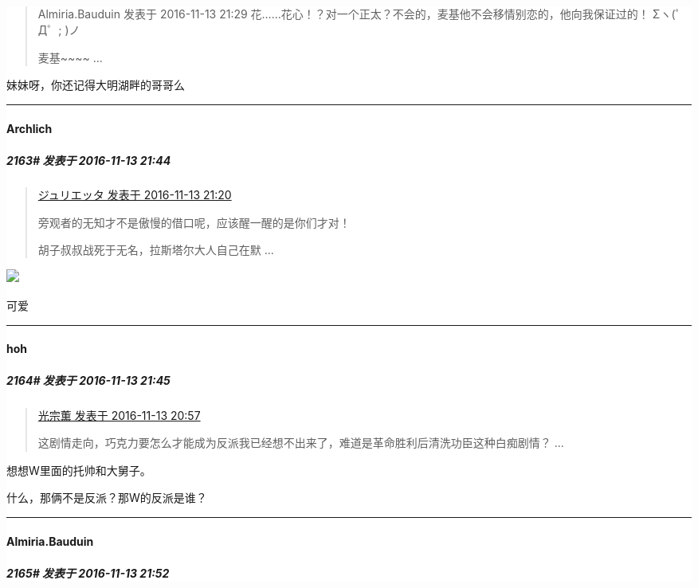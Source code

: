 
<blockquote>Almiria.Bauduin 发表于 2016-11-13 21:29
花……花心！？对一个正太？不会的，麦基他不会移情别恋的，他向我保证过的！ Σヽ(゜Д゜; )ノ

麦基~~~~ ...</blockquote>
妹妹呀，你还记得大明湖畔的哥哥么







-----

####  Archlich  
##### 2163#       发表于 2016-11-13 21:44



<blockquote><a href="httphttps://bbs.saraba1st.com/2b/forum.php?mod=redirect&amp;goto=findpost&amp;pid=34166407&amp;ptid=1336845" target="_blank">ジュリエッタ 发表于 2016-11-13 21:20</a>

旁观者的无知才不是傲慢的借口呢，应该醒一醒的是你们才对！


胡子叔叔战死于无名，拉斯塔尔大人自己在默 ...</blockquote>
<img src="http://ww1.sinaimg.cn/large/6f72aab6gw1f9qtczmtavj204q05rdfr.jpg" referrerpolicy="no-referrer">


可爱







-----

####  hoh  
##### 2164#       发表于 2016-11-13 21:45



<blockquote><a href="httphttps://bbs.saraba1st.com/2b/forum.php?mod=redirect&amp;goto=findpost&amp;pid=34166182&amp;ptid=1336845" target="_blank">光宗薫 发表于 2016-11-13 20:57</a>

这剧情走向，巧克力要怎么才能成为反派我已经想不出来了，难道是革命胜利后清洗功臣这种白痴剧情？ ...</blockquote>
想想W里面的托帅和大舅子。


什么，那俩不是反派？那W的反派是谁？







-----

####  Almiria.Bauduin  
##### 2165#       发表于 2016-11-13 21:52


